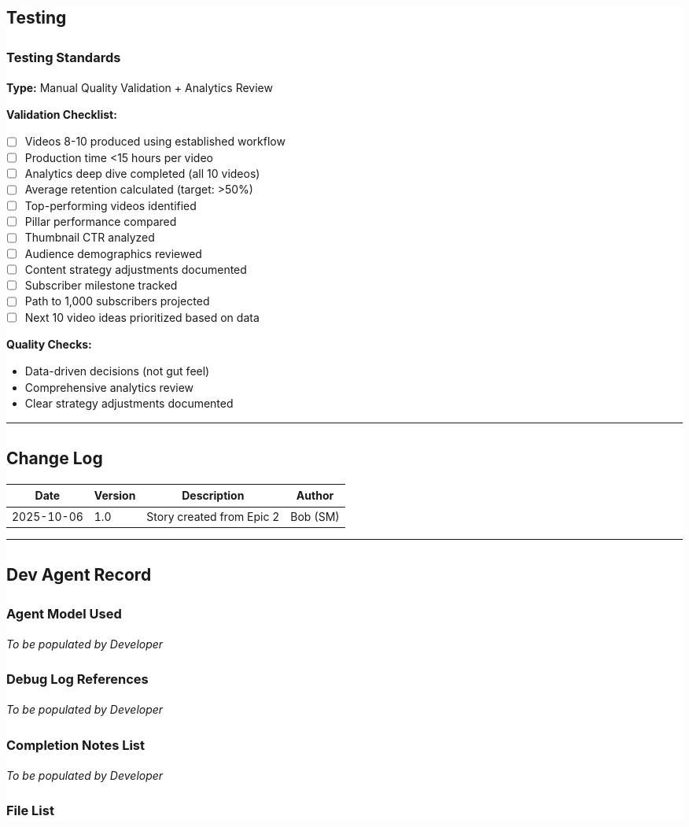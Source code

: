 
## Testing

### Testing Standards

**Type:** Manual Quality Validation + Analytics Review

**Validation Checklist:**
- [ ] Videos 8-10 produced using established workflow
- [ ] Production time <15 hours per video
- [ ] Analytics deep dive completed (all 10 videos)
- [ ] Average retention calculated (target: >50%)
- [ ] Top-performing videos identified
- [ ] Pillar performance compared
- [ ] Thumbnail CTR analyzed
- [ ] Audience demographics reviewed
- [ ] Content strategy adjustments documented
- [ ] Subscriber milestone tracked
- [ ] Path to 1,000 subscribers projected
- [ ] Next 10 video ideas prioritized based on data

**Quality Checks:**
- Data-driven decisions (not gut feel)
- Comprehensive analytics review
- Clear strategy adjustments documented

---

## Change Log

| Date | Version | Description | Author |
|------|---------|-------------|--------|
| 2025-10-06 | 1.0 | Story created from Epic 2 | Bob (SM) |

---

## Dev Agent Record

### Agent Model Used

_To be populated by Developer_

### Debug Log References

_To be populated by Developer_

### Completion Notes List

_To be populated by Developer_

### File List
